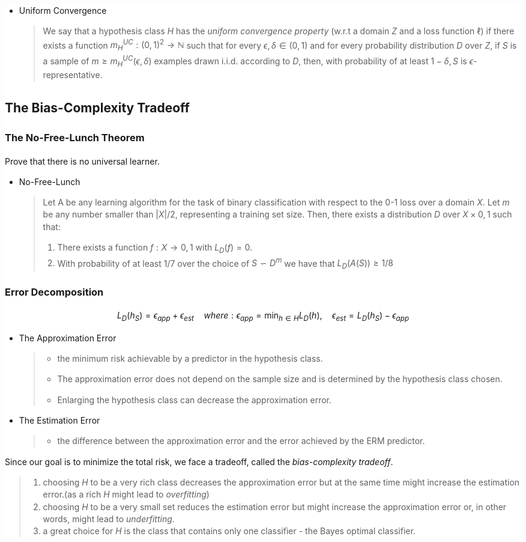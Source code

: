 * Uniform Convergence

  > We say that a hypothesis class $H$ has the *uniform convergence property* (w.r.t a domain $Z$ and a loss function $\ell$) if there exists a function $m_H^{UC}:(0,1)^2 \rightarrow \mathbb{N}$ such that for every $\epsilon,\delta \in (0,1)$ and for every probability distribution $D$ over $Z$, if $S$ is a sample of $m \ge m_H^{UC}(\epsilon,\delta)$ examples drawn i.i.d. according to $D$, then, with probability of at least $1-\delta, S$ is $\epsilon$-representative. 



## The Bias-Complexity Tradeoff

### The No-Free-Lunch Theorem

Prove that there is no universal learner.



* No-Free-Lunch

  > Let A be any learning algorithm for the task of binary classification with respect to the 0-1 loss over a domain $X$. Let $m$ be any number smaller than $|X|/2$, representing a training set size. Then, there exists a distribution $D$ over $X \times {0,1}$ such that:
  >
  > 1. There exists a function $f: X \rightarrow {0,1}$ with $L_D(f) =0$.
  > 2. With probability of at least 1/7 over the choice of $S \backsim D^m$ we have that $L_D(A(S)) \ge 1/8$



### Error Decomposition

$$
L_D(h_S) = \epsilon_{app} + \epsilon_{est} \quad where:\epsilon_{app} = \min_{h \in H} L_D(h), \quad \epsilon_{est} = L_D(h_S)-\epsilon_{app}
$$

* The Approximation Error

  > * the minimum risk achievable by a predictor in the hypothesis class.
  >
  > * The approximation error does not depend on the sample size and is determined by the hypothesis class chosen.
  >
  > * Enlarging the hypothesis class can decrease the approximation error.

* The Estimation Error

  > * the difference between the approximation error and the error achieved by the ERM predictor.



Since our goal is to minimize the total risk, we face a tradeoff, called the *bias-complexity tradeoff*.

> 1. choosing $H$ to be a very rich class decreases the approximation error but at the same time might increase the estimation error.(as a rich $H$ might lead to *overfitting*)
> 2. choosing $H$ to be a very small set reduces the estimation error but might increase the approximation error or, in other words, might lead to *underfitting*.
> 3. a great choice for $H$ is the class that contains only one classifier - the Bayes optimal classifier.
